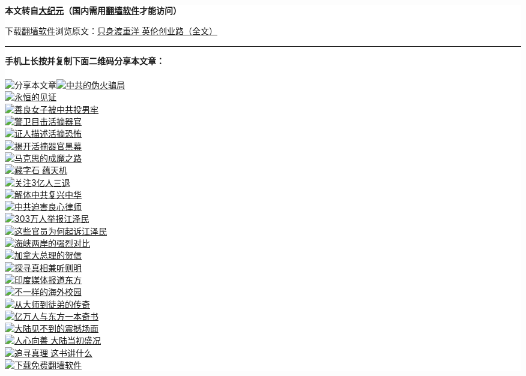 <strong>本文转自<a href="https://www.epochtimes.com">大纪元</a>（国内需用<a href="https://github.com/bannedbook/fanqiang/wiki">翻墙软件</a>才能访问）</strong><p>下载<a href="https://github.com/bannedbook/fanqiang/wiki">翻墙软件</a>浏览原文：<a href="https://www.epochtimes.com/gb/17/5/18/n9157041.htm">只身渡重洋 英伦创业路（全文）</a></p><hr>

<strong>手机上长按并复制下面二维码分享本文章：</strong><br><br><img src="http://d1p1.ip.zn2.us/v.php?action=qrcode&url=/gb/17/5/18/n9157041.md%231" title="分享本文章"></td><td VALIGN=TOP><a href="/gb/16/1/21/n4622075.md?dfh#1" target="_blank"><img src="https://raw.githubusercontent.com/jbnpp2467/djy/master/gb/300/wei-f1.jpg" title="中共的伪火骗局"  alt="中共的伪火骗局"></a><br><a href="https://github.com/jbnpp2467/www/blob/master/README.md?dfh#9" target="_blank"><img src="https://raw.githubusercontent.com/jbnpp2467/djy/master/gb/300/yong-h.jpg" title="永恒的见证"  alt="永恒的见证"></a><br><a href="/gb/13/9/29/n3974789.md?dfh#1" target="_blank"><img src="https://raw.githubusercontent.com/jbnpp2467/djy/master/gb/300/shang-lnz.jpg" title="善良女子被中共投男牢"  alt="善良女子被中共投男牢"></a><br><a href="/gb/16/3/16/n4663449.md?dfh#1" target="_blank"><img src="https://raw.githubusercontent.com/jbnpp2467/djy/master/gb/300/huo-z3.jpg" title="警卫目击活摘器官"  alt="警卫目击活摘器官"></a><br><a href="/gb/16/8/7/n8177641.md?dfh#1" target="_blank"><img src="https://raw.githubusercontent.com/jbnpp2467/djy/master/gb/300/huo-z4.jpg" title="证人描述活摘恐怖"  alt="证人描述活摘恐怖"></a><br><a href="/gb/10/4/19/n2881569.md?dfh#1" target="_blank"><img src="https://raw.githubusercontent.com/jbnpp2467/djy/master/gb/300/huo-z1.jpg" title="揭开活摘器官黑幕"  alt="揭开活摘器官黑幕"></a><br><a href="/gb/10/11/7/n3077476.md?dfh#1" target="_blank"><img src="https://raw.githubusercontent.com/jbnpp2467/djy/master/gb/300/ma-ks.jpg" title="马克思的成魔之路"  alt="马克思的成魔之路"></a><br><a href="/gb/14/6/9/n4173977.md?dfh#1" target="_blank"><img src="https://raw.githubusercontent.com/jbnpp2467/djy/master/gb/300/chang-zs.jpg" title="藏字石 蕴天机"  alt="藏字石 蕴天机"></a><br><a href="/gb/18/5/10/n10381511.md?dfh#1" target="_blank"><img src="https://raw.githubusercontent.com/jbnpp2467/djy/master/gb/300/st1.jpg" title="关注3亿人三退"  alt="关注3亿人三退"></a><br><a href="/gb/18/3/21/n10237682.md?dfh#1" target="_blank"><img src="https://raw.githubusercontent.com/jbnpp2467/djy/master/gb/300/jie-t.jpg" title="解体中共复兴中华"  alt="解体中共复兴中华"></a><br><a href="/gb/9/2/9/n2422991.md?dfh#1" target="_blank"><img src="https://raw.githubusercontent.com/jbnpp2467/djy/master/gb/300/gao-zs.jpg" title="中共迫害良心律师"  alt="中共迫害良心律师"></a><br><a href="/gb/18/12/9/n10900044.md?dfh#1" target="_blank"><img src="https://raw.githubusercontent.com/jbnpp2467/djy/master/gb/300/sj1.jpg" title="303万人举报江泽民"  alt="303万人举报江泽民"></a><br><a href="/gb/18/8/28/n10672014.md?dfh#1" target="_blank"><img src="https://raw.githubusercontent.com/jbnpp2467/djy/master/gb/300/sj2.jpg" title="这些官员为何起诉江泽民"  alt="这些官员为何起诉江泽民"></a><br><a href="/gb/8/12/18/n2367165.md?dfh#1" target="_blank"><img src="https://raw.githubusercontent.com/jbnpp2467/djy/master/gb/300/liangan.jpg" title="海峡两岸的强烈对比"  alt="海峡两岸的强烈对比"></a><br><a href="/gb/15/12/10/n4593139.md?dfh#1" target="_blank"><img src="https://raw.githubusercontent.com/jbnpp2467/djy/master/gb/300/jia-ndzl.jpg" title="加拿大总理的贺信"  alt="加拿大总理的贺信"></a><br><a href="/gb/11/6/17/n3289382.md?dfh#1" target="_blank"><img src="https://raw.githubusercontent.com/jbnpp2467/djy/master/gb/300/xiao-wd.jpg" title="探寻真相兼听则明"  alt="探寻真相兼听则明"></a><br><a href="/gb/18/10/27/n10812623.md?dfh#1" target="_blank"><img src="https://raw.githubusercontent.com/jbnpp2467/djy/master/gb/300/yindu.jpg" title="印度媒体报道东方"  alt="印度媒体报道东方"></a><br><a href="/gb/18/6/9/n10469652.md?dfh#1" target="_blank"><img src="https://raw.githubusercontent.com/jbnpp2467/djy/master/gb/300/xie-j.jpg" title="不一样的海外校园"  alt="不一样的海外校园"></a><br><a href="/gb/7/4/5/n1669415.md?dfh#1" target="_blank"><img src="https://raw.githubusercontent.com/jbnpp2467/djy/master/gb/300/li-up.jpg" title="从大师到徒弟的传奇"  alt="从大师到徒弟的传奇"></a><br><a href="/gb/17/5/26/n9191512.md?dfh#1" target="_blank"><img src="https://raw.githubusercontent.com/jbnpp2467/djy/master/gb/300/zfl2.jpg" title="亿万人与东方一本奇书"  alt="亿万人与东方一本奇书"></a><br><a href="/gb/13/11/27/n4020290.md?dfh#1" target="_blank"><img src="https://raw.githubusercontent.com/jbnpp2467/djy/master/gb/300/zhen-h.jpg" title="大陆见不到的震撼场面"  alt="大陆见不到的震撼场面"></a><br><a href="/gb/15/7/17/n4482910.md?dfh#1" target="_blank"><img src="https://raw.githubusercontent.com/jbnpp2467/djy/master/gb/300/dalu-sk.jpg" title="人心向善 大陆当初盛况"  alt="人心向善 大陆当初盛况"></a><br><a href="/gb/19/1/5/n10955468.md?dfh#1" target="_blank"><img src="https://raw.githubusercontent.com/jbnpp2467/djy/master/gb/300/zfl1.jpg" title="追寻真理 这书讲什么"  alt="追寻真理 这书讲什么"></a><br><a href="https://github.com/bannedbook/fanqiang/wiki" target="_blank"><img src="https://raw.githubusercontent.com/jbnpp2467/djy/master/gb/300/fq1.jpg" title="下载免费翻墙软件"  alt="下载免费翻墙软件"></a><br></td></tr></table>